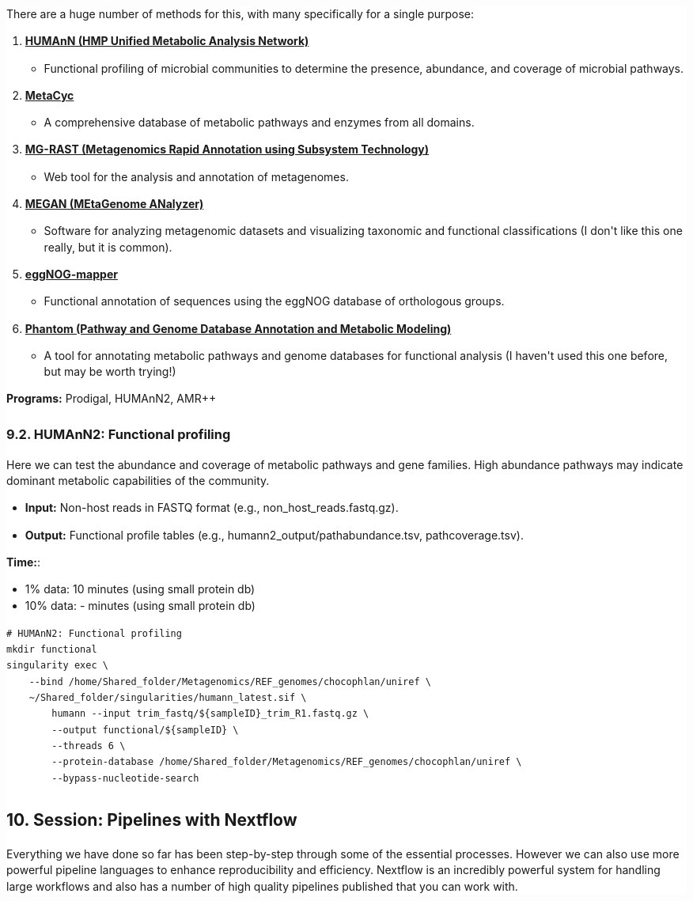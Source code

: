 There are a huge number of methods for this, with many specifically for a single purpose:

1. **[HUMAnN (HMP Unified Metabolic Analysis Network)](https://github.com/biobakery/humann)**
   - Functional profiling of microbial communities to determine the presence, abundance, and coverage of microbial pathways.

2. **[MetaCyc](https://metacyc.org/)**
   - A comprehensive database of metabolic pathways and enzymes from all domains.

4. **[MG-RAST (Metagenomics Rapid Annotation using Subsystem Technology)](https://www.mg-rast.org/)**
   - Web tool for the analysis and annotation of metagenomes.

5. **[MEGAN (MEtaGenome ANalyzer)](https://ab.inf.uni-tuebingen.de/software/megan6/)**
   - Software for analyzing metagenomic datasets and visualizing taxonomic and functional classifications (I don't like this one really, but it is common).

6. **[eggNOG-mapper](http://eggnog-mapper.embl.de/)**
   - Functional annotation of sequences using the eggNOG database of orthologous groups.

7. **[Phantom (Pathway and Genome Database Annotation and Metabolic Modeling)](https://github.com/dkoslicki/Phantom)**
   - A tool for annotating metabolic pathways and genome databases for functional analysis (I haven't used this one before, but may be worth trying!)


**Programs:** Prodigal, HUMAnN2, AMR++

###  9.2. <a name='HUMAnN2:Functionalprofiling'></a>HUMAnN2: Functional profiling
Here we can test the abundance and coverage of metabolic pathways and gene families. High abundance pathways may indicate dominant metabolic capabilities of the community.

- **Input:** Non-host reads in FASTQ format (e.g., non_host_reads.fastq.gz).

- **Output:** Functional profile tables (e.g., humann2_output/pathabundance.tsv, pathcoverage.tsv).

**Time:**:
- 1% data: 10 minutes (using small protein db)
- 10% data: - minutes (using small protein db)

```
# HUMAnN2: Functional profiling
mkdir functional
singularity exec \
    --bind /home/Shared_folder/Metagenomics/REF_genomes/chocophlan/uniref \
    ~/Shared_folder/singularities/humann_latest.sif \
        humann --input trim_fastq/${sampleID}_trim_R1.fastq.gz \
        --output functional/${sampleID} \
        --threads 6 \
        --protein-database /home/Shared_folder/Metagenomics/REF_genomes/chocophlan/uniref \
        --bypass-nucleotide-search
```


##  10. <a name='Session:PipelineswithNextflow'></a>Session: Pipelines with Nextflow
Everything we have done so far has been step-by-step through some of the essential processes. However we can also use more powerful pipeline languages to enhance reproducibility and efficiency. Nextflow is an incredibly powerful system for handling large workflows and also has a number of high quality pipelines published that you can work with.
